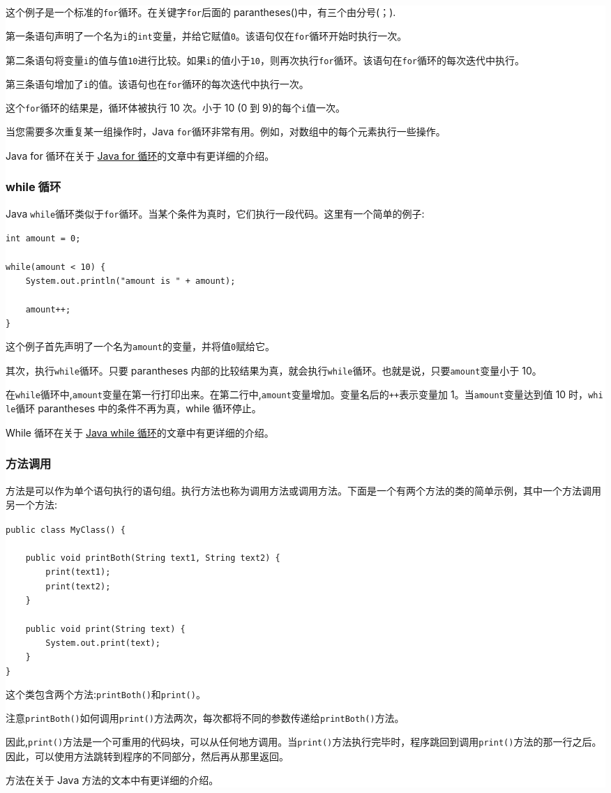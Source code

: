 这个例子是一个标准的`for`循环。在关键字`for`后面的 parantheses()中，有三个由分号(；).

第一条语句声明了一个名为`i`的`int`变量，并给它赋值`0`。该语句仅在`for`循环开始时执行一次。

第二条语句将变量`i`的值与值`10`进行比较。如果`i`的值小于`10`，则再次执行`for`循环。该语句在`for`循环的每次迭代中执行。

第三条语句增加了`i`的值。该语句也在`for`循环的每次迭代中执行一次。

这个`for`循环的结果是，循环体被执行 10 次。小于 10 (0 到 9)的每个`i`值一次。

当您需要多次重复某一组操作时，Java `for`循环非常有用。例如，对数组中的每个元素执行一些操作。

Java for 循环在关于 [Java for 循环](for.html)的文章中有更详细的介绍。

### while 循环

Java `while`循环类似于`for`循环。当某个条件为真时，它们执行一段代码。这里有一个简单的例子:

```
int amount = 0;

while(amount < 10) {
    System.out.println("amount is " + amount);

    amount++;
}

```

这个例子首先声明了一个名为`amount`的变量，并将值`0`赋给它。

其次，执行`while`循环。只要 parantheses 内部的比较结果为真，就会执行`while`循环。也就是说，只要`amount`变量小于 10。

在`while`循环中,`amount`变量在第一行打印出来。在第二行中,`amount`变量增加。变量名后的`++`表示变量加 1。当`amount`变量达到值 10 时，`while`循环 parantheses 中的条件不再为真，while 循环停止。

While 循环在关于 [Java while 循环](while.html)的文章中有更详细的介绍。

### 方法调用

方法是可以作为单个语句执行的语句组。执行方法也称为调用方法或调用方法。下面是一个有两个方法的类的简单示例，其中一个方法调用另一个方法:

```
public class MyClass() {

    public void printBoth(String text1, String text2) {
        print(text1);
        print(text2);
    }

    public void print(String text) {
        System.out.print(text);
    }
}

```

这个类包含两个方法:`printBoth()`和`print()`。

注意`printBoth()`如何调用`print()`方法两次，每次都将不同的参数传递给`printBoth()`方法。

因此,`print()`方法是一个可重用的代码块，可以从任何地方调用。当`print()`方法执行完毕时，程序跳回到调用`print()`方法的那一行之后。因此，可以使用方法跳转到程序的不同部分，然后再从那里返回。

方法在关于 Java 方法的文本中有更详细的介绍。